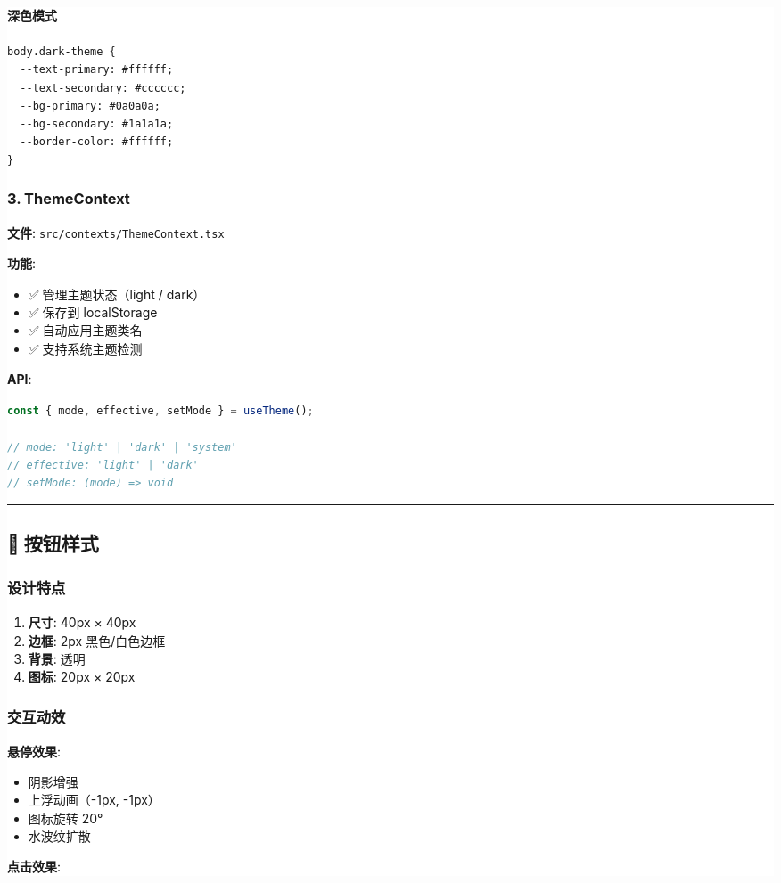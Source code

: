 #### 深色模式

```less
body.dark-theme {
  --text-primary: #ffffff;
  --text-secondary: #cccccc;
  --bg-primary: #0a0a0a;
  --bg-secondary: #1a1a1a;
  --border-color: #ffffff;
}
```

### 3. ThemeContext

**文件**: `src/contexts/ThemeContext.tsx`

**功能**:

- ✅ 管理主题状态（light / dark）
- ✅ 保存到 localStorage
- ✅ 自动应用主题类名
- ✅ 支持系统主题检测

**API**:

```typescript
const { mode, effective, setMode } = useTheme();

// mode: 'light' | 'dark' | 'system'
// effective: 'light' | 'dark'
// setMode: (mode) => void
```

---

## 🎯 按钮样式

### 设计特点

1. **尺寸**: 40px × 40px
2. **边框**: 2px 黑色/白色边框
3. **背景**: 透明
4. **图标**: 20px × 20px

### 交互动效

**悬停效果**:

- 阴影增强
- 上浮动画（-1px, -1px）
- 图标旋转 20°
- 水波纹扩散

**点击效果**:
